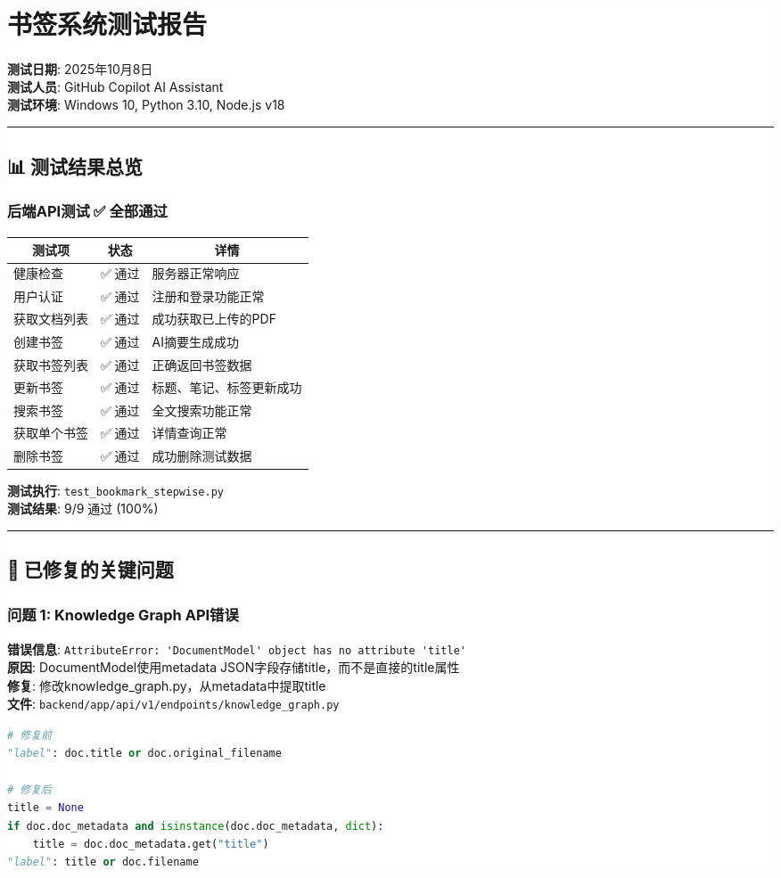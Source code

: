 # 书签系统测试报告

**测试日期**: 2025年10月8日  
**测试人员**: GitHub Copilot AI Assistant  
**测试环境**: Windows 10, Python 3.10, Node.js v18

---

## 📊 测试结果总览

### 后端API测试 ✅ 全部通过

| 测试项       | 状态   | 详情                     |
| ------------ | ------ | ------------------------ |
| 健康检查     | ✅ 通过 | 服务器正常响应           |
| 用户认证     | ✅ 通过 | 注册和登录功能正常       |
| 获取文档列表 | ✅ 通过 | 成功获取已上传的PDF      |
| 创建书签     | ✅ 通过 | AI摘要生成成功           |
| 获取书签列表 | ✅ 通过 | 正确返回书签数据         |
| 更新书签     | ✅ 通过 | 标题、笔记、标签更新成功 |
| 搜索书签     | ✅ 通过 | 全文搜索功能正常         |
| 获取单个书签 | ✅ 通过 | 详情查询正常             |
| 删除书签     | ✅ 通过 | 成功删除测试数据         |

**测试执行**: `test_bookmark_stepwise.py`  
**测试结果**: 9/9 通过 (100%)

---

## 🐛 已修复的关键问题

### 问题 1: Knowledge Graph API错误
**错误信息**: `AttributeError: 'DocumentModel' object has no attribute 'title'`  
**原因**: DocumentModel使用metadata JSON字段存储title，而不是直接的title属性  
**修复**: 修改knowledge_graph.py，从metadata中提取title  
**文件**: `backend/app/api/v1/endpoints/knowledge_graph.py`

```python
# 修复前
"label": doc.title or doc.original_filename

# 修复后  
title = None
if doc.doc_metadata and isinstance(doc.doc_metadata, dict):
    title = doc.doc_metadata.get("title")
"label": title or doc.filename
```
